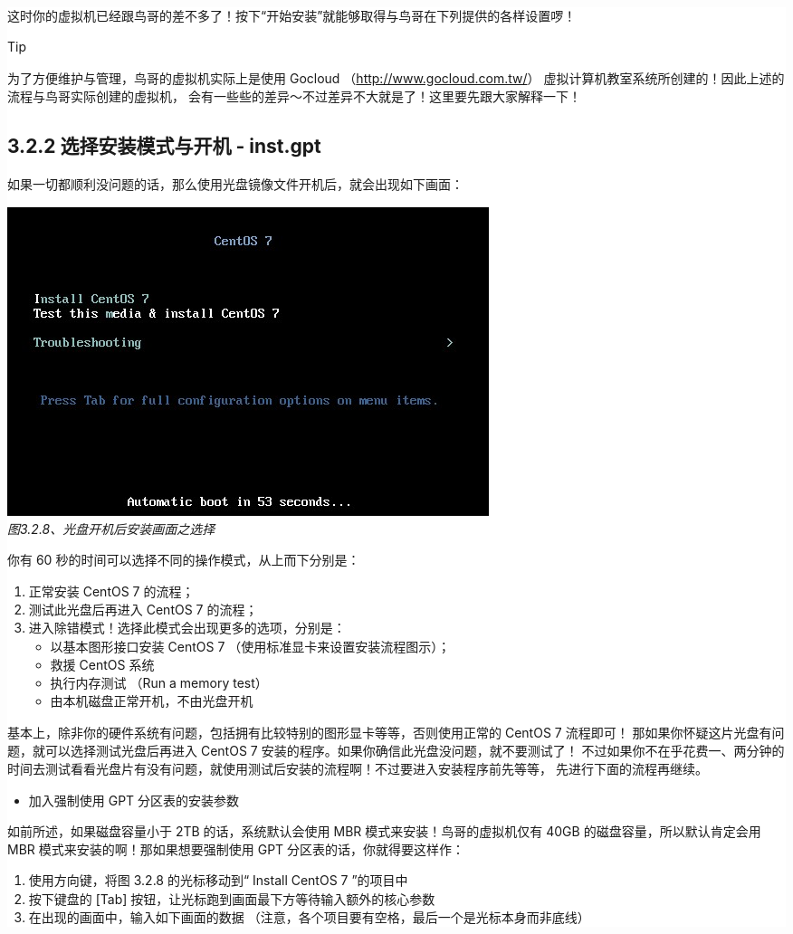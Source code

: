 这时你的虚拟机已经跟鸟哥的差不多了！按下“开始安装”就能够取得与鸟哥在下列提供的各样设置啰！



> [!TIP]  
> 为了方便维护与管理，鸟哥的虚拟机实际上是使用 Gocloud （<http://www.gocloud.com.tw/>） 虚拟计算机教室系统所创建的！因此上述的流程与鸟哥实际创建的虚拟机， 会有一些些的差异～不过差异不大就是了！这里要先跟大家解释一下！

## 3.2.2 选择安装模式与开机 - inst.gpt

如果一切都顺利没问题的话，那么使用光盘镜像文件开机后，就会出现如下画面：

![光盘开机后安装画面之选择](/pic/centos7_01.jpg)  
*图3.2.8、光盘开机后安装画面之选择*

你有 60 秒的时间可以选择不同的操作模式，从上而下分别是：

1.  正常安装 CentOS 7 的流程；
2.  测试此光盘后再进入 CentOS 7 的流程；
3.  进入除错模式！选择此模式会出现更多的选项，分别是：
    -   以基本图形接口安装 CentOS 7 （使用标准显卡来设置安装流程图示）；
    -   救援 CentOS 系统
    -   执行内存测试 （Run a memory test）
    -   由本机磁盘正常开机，不由光盘开机

基本上，除非你的硬件系统有问题，包括拥有比较特别的图形显卡等等，否则使用正常的 CentOS 7 流程即可！ 那如果你怀疑这片光盘有问题，就可以选择测试光盘后再进入 CentOS 7 安装的程序。如果你确信此光盘没问题，就不要测试了！ 不过如果你不在乎花费一、两分钟的时间去测试看看光盘片有没有问题，就使用测试后安装的流程啊！不过要进入安装程序前先等等， 先进行下面的流程再继续。

-   加入强制使用 GPT 分区表的安装参数

如前所述，如果磁盘容量小于 2TB 的话，系统默认会使用 MBR 模式来安装！鸟哥的虚拟机仅有 40GB 的磁盘容量，所以默认肯定会用 MBR 模式来安装的啊！那如果想要强制使用 GPT 分区表的话，你就得要这样作：

1.  使用方向键，将图 3.2.8 的光标移动到“ Install CentOS 7 ”的项目中
2.  按下键盘的 \[Tab\] 按钮，让光标跑到画面最下方等待输入额外的核心参数
3.  在出现的画面中，输入如下画面的数据 （注意，各个项目要有空格，最后一个是光标本身而非底线）

